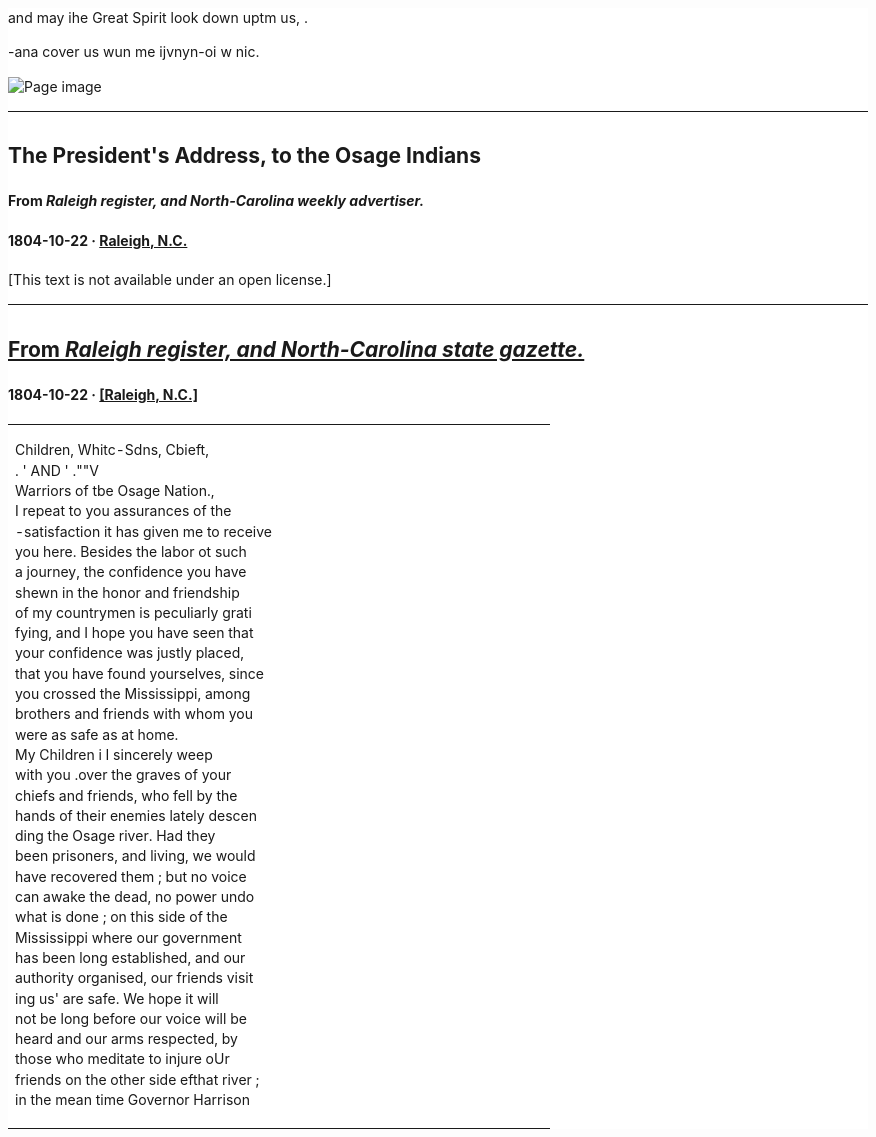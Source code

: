 and may ihe Great Spirit look down uptm us, .  
  
-ana cover us wun me ijvnyn-oi w nic.
</td><td style="width: 50%; max-height: 75%; margin: auto; display: block;">
<img alt="Page image" src="https://newspapers.digitalnc.org/images/iiif/batch_ncu_WGaz1_ver01%2Fdata%2F1804101601%2F0452.jp2/pct:9.375830013280213,5.330151153540175,61.46082337317397,88.6714399363564/!600,600/0/default.jpg"/>
</td>
</tr></table>

---

## The President's Address, to the Osage Indians

#### From _Raleigh register, and North-Carolina weekly advertiser._

#### 1804-10-22 &middot; [Raleigh, N.C.](http://dbpedia.org/resource/Raleigh%2C_North_Carolina)

[This text is not available under an open license.]

---

## [From _Raleigh register, and North-Carolina state gazette._](https://newspapers.digitalnc.org/lccn/sn92073047/1804-10-22/ed-1/seq-1/)

#### 1804-10-22 &middot; [[Raleigh, N.C.]](http://dbpedia.org/resource/Raleigh%2C_North_Carolina)

<table style="width: 100%;"><tr><td style="width: 50%">

  
Children, Whitc-Sdns, Cbieft,  
. &#x27; AND &#x27; .&quot;&quot;V  
Warriors of tbe Osage Nation.,  
I repeat to you assurances of the  
-satisfaction it has given me to receive  
you here. Besides the labor ot such  
a journey, the confidence you have  
shewn in the honor and friendship  
of my countrymen is peculiarly grati­  
fying, and I hope you have seen that  
your confidence was justly placed,  
that you have found yourselves, since  
you crossed the Mississippi, among  
brothers and friends with whom you  
were as safe as at home.  
My Children i I sincerely weep  
with you .over the graves of your  
chiefs and friends, who fell by the  
hands of their enemies lately descen­  
ding the Osage river. Had they  
been prisoners, and living, we would  
have recovered them ; but no voice  
can awake the dead, no power undo  
what is done ; on this side of the  
Mississippi where our government  
has been long established, and our  
authority organised, our friends visit­  
ing us&#x27; are safe. We hope it will  
not be long before our voice will be  
heard and our arms respected, by  
those who meditate to injure oUr  
friends on the other side efthat river ;  
in the mean time Governor Harrison  